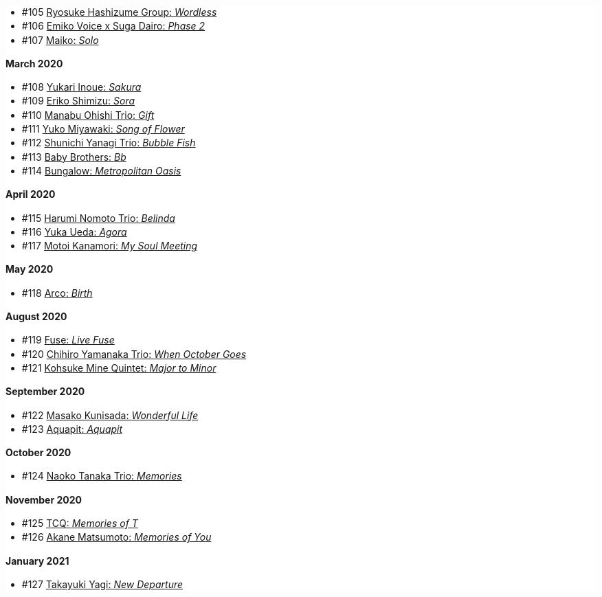 -   \#105 [Ryosuke Hashizume Group: _Wordless_](https://www.jazzofjapan.com/p/ryosuke-hashizume-group-wordless)
-   \#106 [Emiko Voice x Suga Dairo: _Phase 2_](https://www.jazzofjapan.com/p/emiko-voice-x-suga-dairo-phase-2)
-   \#107 [Maiko: _Solo_](https://www.jazzofjapan.com/p/maiko-solo)

**March 2020**

-   \#108 [Yukari Inoue: _Sakura_](https://www.jazzofjapan.com/p/yukari-inoue-sakura)
-   \#109 [Eriko Shimizu: _Sora_](https://www.jazzofjapan.com/p/eriko-shimizu-sora)
-   \#110 [Manabu Ohishi Trio: _Gift_](https://www.jazzofjapan.com/p/manabu-ohishi-trio-gift)
-   \#111 [Yuko Miyawaki: _Song of Flower_](https://www.jazzofjapan.com/p/yuko-miyawaki-song-of-flower)
-   \#112 [Shunichi Yanagi Trio: _Bubble Fish_](https://www.jazzofjapan.com/p/shunichi-yanagi-trio-bubble-fish)
-   \#113 [Baby Brothers: _Bb_](https://www.jazzofjapan.com/p/baby-brothers-bb)
-   \#114 [Bungalow: _Metropolitan Oasis_](https://www.jazzofjapan.com/p/bungalow-metropolitan-oasis)

**April 2020**

-   \#115 [Harumi Nomoto Trio: _Belinda_](https://www.jazzofjapan.com/p/harumi-nomoto-trio-belinda)
-   \#116 [Yuka Ueda: _Agora_](https://www.jazzofjapan.com/p/yuka-ueda-agora)
-   \#117 [Motoi Kanamori: _My Soul Meeting_](https://www.jazzofjapan.com/p/motoi-kanamori-my-soul-meeting)

**May 2020**

-   \#118 [Arco: _Birth_](https://www.jazzofjapan.com/p/arco-birth)

**August 2020**

-   \#119 [Fuse: _Live Fuse_](https://www.jazzofjapan.com/p/fuse-live-fuse)
-   \#120 [Chihiro Yamanaka Trio: _When October Goes_](https://www.jazzofjapan.com/p/chihiro-yamanaka-trio-when-october)
-   \#121 [Kohsuke Mine Quintet: _Major to Minor_](https://www.jazzofjapan.com/p/kohsuke-mine-quintet-major-to-minor)

**September 2020**

-   \#122 [Masako Kunisada: _Wonderful Life_](https://www.jazzofjapan.com/p/masako-kunisada-wonderful-life)
-   \#123 [Aquapit: _Aquapit_](https://www.jazzofjapan.com/p/aquapit-aquapit)

**October 2020**

-   \#124 [Naoko Tanaka Trio: _Memories_](https://www.jazzofjapan.com/p/naoko-tanaka-trio-memories)

**November 2020**

-   \#125 [TCQ: _Memories of T_](https://www.jazzofjapan.com/p/tcq-memories-of-t)
-   \#126 [Akane Matsumoto: _Memories of You_](https://www.jazzofjapan.com/p/akane-matsumoto-memories-of-you)

**January 2021**

-   \#127 [Takayuki Yagi: _New Departure_](https://www.jazzofjapan.com/p/takayuki-yagi-new-departure)
